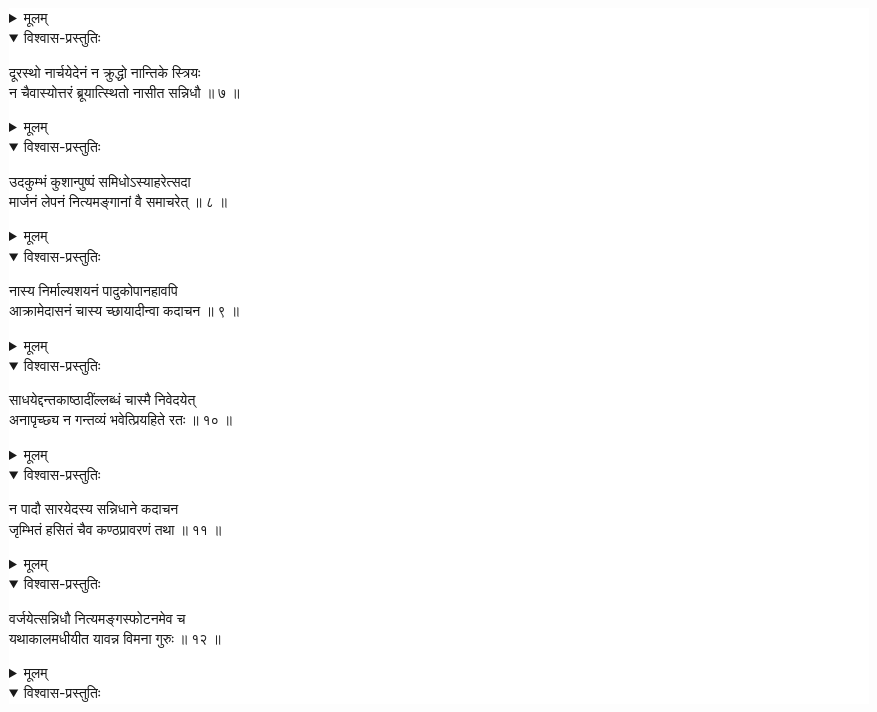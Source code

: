 <details><summary>मूलम्</summary></details>



<details open><summary>विश्वास-प्रस्तुतिः</summary>

दूरस्थो नार्चयेदेनं न क्रुद्धो नान्तिके स्त्रियः  
न चैवास्योत्तरं ब्रूयात्स्थितो नासीत सन्निधौ ॥ ७ ॥
</details>

<details><summary>मूलम्</summary></details>



<details open><summary>विश्वास-प्रस्तुतिः</summary>

उदकुम्भं कुशान्पुष्पं समिधोऽस्याहरेत्सदा  
मार्जनं लेपनं नित्यमङ्गानां वै समाचरेत् ॥ ८ ॥
</details>

<details><summary>मूलम्</summary></details>



<details open><summary>विश्वास-प्रस्तुतिः</summary>

नास्य निर्माल्यशयनं पादुकोपानहावपि  
आक्रामेदासनं चास्य च्छायादीन्वा कदाचन ॥ ९ ॥
</details>

<details><summary>मूलम्</summary></details>



<details open><summary>विश्वास-प्रस्तुतिः</summary>

साधयेद्दन्तकाष्ठादींल्लब्धं चास्मै निवेदयेत्  
अनापृच्छ्य न गन्तव्यं भवेत्प्रियहिते रतः ॥ १० ॥
</details>

<details><summary>मूलम्</summary></details>



<details open><summary>विश्वास-प्रस्तुतिः</summary>

न पादौ सारयेदस्य सन्निधाने कदाचन  
जृम्भितं हसितं चैव कण्ठप्रावरणं तथा ॥ ११ ॥
</details>

<details><summary>मूलम्</summary></details>



<details open><summary>विश्वास-प्रस्तुतिः</summary>

वर्जयेत्सन्निधौ नित्यमङ्गस्फोटनमेव च  
यथाकालमधीयीत यावन्न विमना गुरुः ॥ १२ ॥
</details>

<details><summary>मूलम्</summary></details>



<details open><summary>विश्वास-प्रस्तुतिः</summary>
